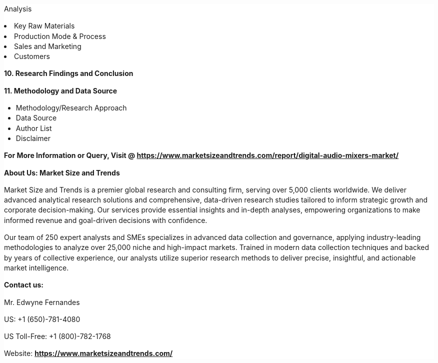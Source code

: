 Analysis</li><li>Key Raw Materials</li><li>Production Mode &amp; Process</li><li>Sales and Marketing</li><li>Customers</li></ul><p><strong>10. Research Findings and Conclusion</strong></p><p><strong>11. Methodology and Data Source</strong></p><ul><li>Methodology/Research Approach</li><li>Data Source</li><li>Author List</li><li>Disclaimer</li></ul></p><p><strong>For More Information or Query, Visit @ <a href="https://www.marketsizeandtrends.com/report/digital-audio-mixers-market/">https://www.marketsizeandtrends.com/report/digital-audio-mixers-market/</a></strong></p><p><strong>About Us: Market Size and Trends</strong></p><p>Market Size and Trends is a premier global research and consulting firm, serving over 5,000 clients worldwide. We deliver advanced analytical research solutions and comprehensive, data-driven research studies tailored to inform strategic growth and corporate decision-making. Our services provide essential insights and in-depth analyses, empowering organizations to make informed revenue and goal-driven decisions with confidence.</p><p>Our team of 250 expert analysts and SMEs specializes in advanced data collection and governance, applying industry-leading methodologies to analyze over 25,000 niche and high-impact markets. Trained in modern data collection techniques and backed by years of collective experience, our analysts utilize superior research methods to deliver precise, insightful, and actionable market intelligence.</p><p><strong>Contact us:</strong></p><p>Mr. Edwyne Fernandes</p><p>US: +1 (650)-781-4080</p><p>US Toll-Free: +1 (800)-782-1768</p><p>Website: <strong><a href="https://www.marketsizeandtrends.com/">https://www.marketsizeandtrends.com/</a></strong></p>
